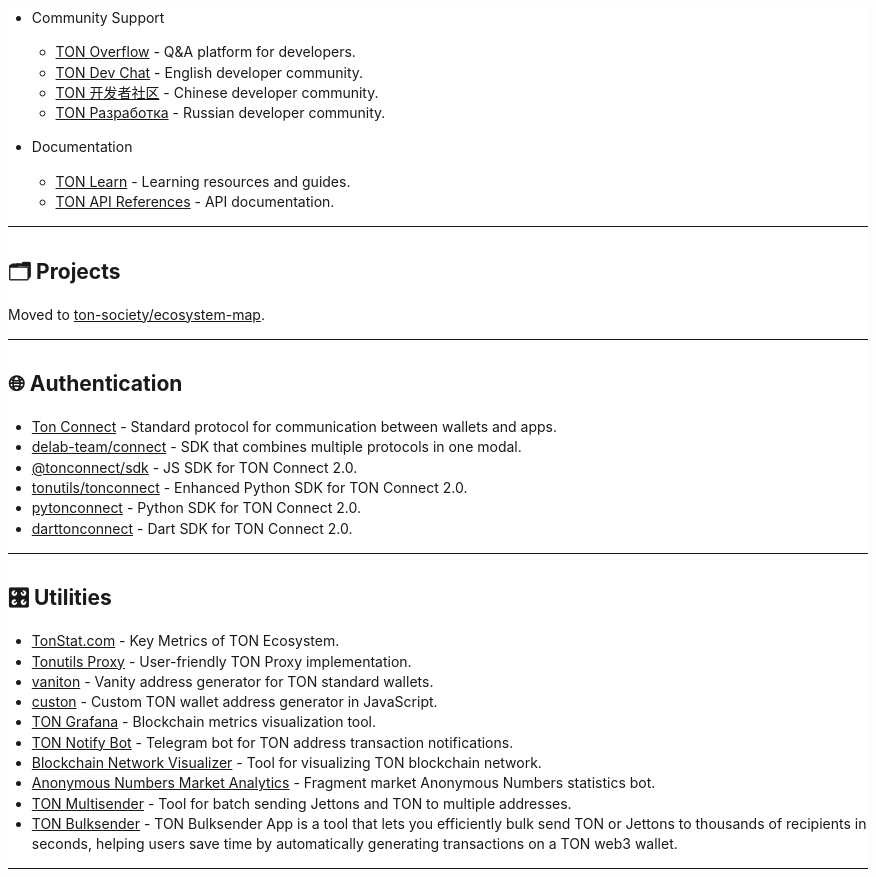 - Community Support
  - [TON Overflow](https://answers.ton.org) - Q&A platform for developers.
  - [TON Dev Chat](https://t.me/tondev_eng) - English developer community.
  - [TON 开发者社区](https://t.me/tondev_zh) - Chinese developer community.
  - [TON Разработка](https://t.me/tondev) - Russian developer community.

- Documentation
  - [TON Learn](https://docs.ton.org/learn/) - Learning resources and guides.
  - [TON API References](https://docs.ton.org/reference/) - API documentation.

---

## 🗂 Projects

Moved to [ton-society/ecosystem-map](https://github.com/ton-society/ecosystem-map).

---

## 🌐 Authentication
- [Ton Connect](https://github.com/ton-connect/) - Standard protocol for communication between wallets and apps.
- [delab-team/connect](https://github.com/delab-team/connect) - SDK that combines multiple protocols in one modal.
- [@tonconnect/sdk](https://www.npmjs.com/package/@tonconnect/sdk) - JS SDK for TON Connect 2.0.
- [tonutils/tonconnect](https://github.com/nessshon/tonutils?tab=readme-ov-file#ton-connect-integration) - Enhanced Python SDK for TON Connect 2.0.
- [pytonconnect](https://pypi.org/project/pytonconnect/) - Python SDK for TON Connect 2.0.
- [darttonconnect](https://github.com/romanovichim/dartTonconnect) - Dart SDK for TON Connect 2.0.

---

## 🎛 Utilities

- [TonStat.com](https://www.tonstat.com/) - Key Metrics of TON Ecosystem.
- [Tonutils Proxy](https://github.com/xssnick/Tonutils-Proxy) - User-friendly TON Proxy implementation.
- [vaniton](https://github.com/AntonMeep/vaniton) - Vanity address generator for TON standard wallets.
- [custon](https://github.com/TON-NFT/custon) - Custom TON wallet address generator in JavaScript.
- [TON Grafana](https://tonmon.xyz/) - Blockchain metrics visualization tool.
- [TON Notify Bot](https://t.me/TONNotifyBot) - Telegram bot for TON address transaction notifications.
- [Blockchain Network Visualizer](https://github.com/qpwedev/blockchain-network-visualizer) - Tool for visualizing TON blockchain network.
- [Anonymous Numbers Market Analytics](https://github.com/qpwedev/anonymous-numbers-market-analytics) - Fragment market Anonymous Numbers statistics bot.
- [TON Multisender](https://ton.multisender.app/) - Tool for batch sending Jettons and TON to multiple addresses.
- [TON Bulksender](https://ton.bulksender.app) - TON Bulksender App is a tool that lets you efficiently bulk send TON or Jettons to thousands of recipients in seconds, helping users save time by automatically generating transactions on a TON web3 wallet.

---
